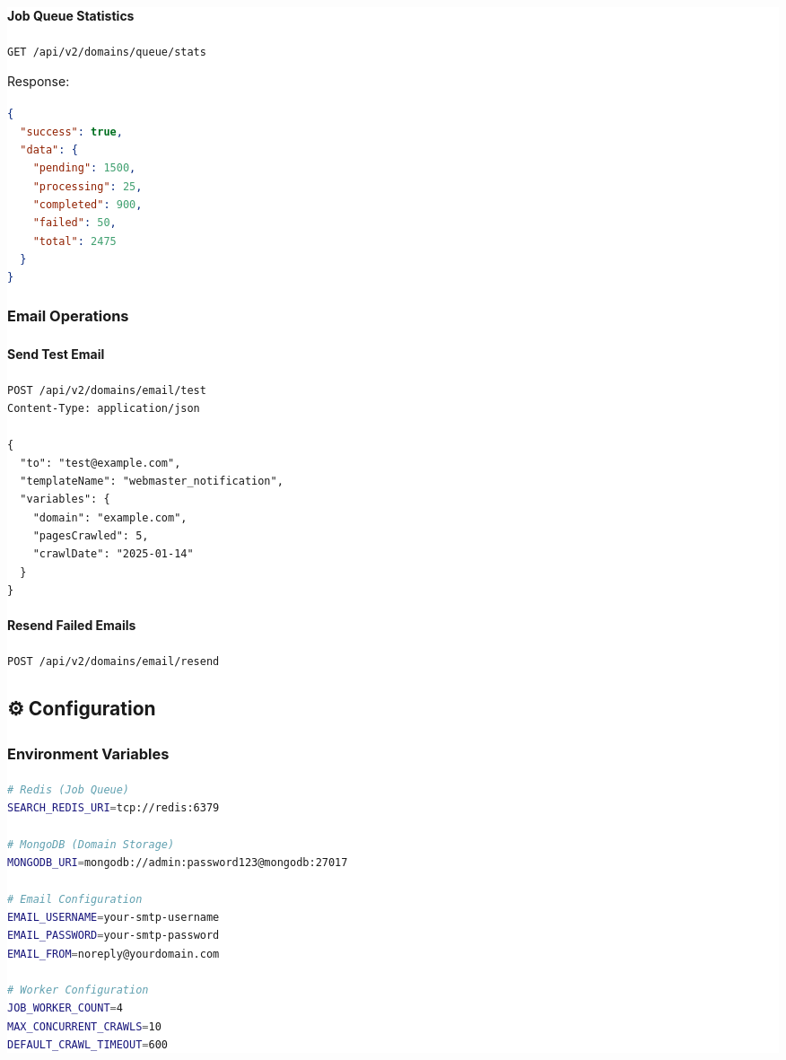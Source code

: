 #### **Job Queue Statistics**
```http
GET /api/v2/domains/queue/stats
```

Response:
```json
{
  "success": true,
  "data": {
    "pending": 1500,
    "processing": 25,
    "completed": 900,
    "failed": 50,
    "total": 2475
  }
}
```

### **Email Operations**

#### **Send Test Email**
```http
POST /api/v2/domains/email/test
Content-Type: application/json

{
  "to": "test@example.com",
  "templateName": "webmaster_notification",
  "variables": {
    "domain": "example.com",
    "pagesCrawled": 5,
    "crawlDate": "2025-01-14"
  }
}
```

#### **Resend Failed Emails**
```http
POST /api/v2/domains/email/resend
```

## **⚙️ Configuration**

### **Environment Variables**

```bash
# Redis (Job Queue)
SEARCH_REDIS_URI=tcp://redis:6379

# MongoDB (Domain Storage)
MONGODB_URI=mongodb://admin:password123@mongodb:27017

# Email Configuration
EMAIL_USERNAME=your-smtp-username
EMAIL_PASSWORD=your-smtp-password
EMAIL_FROM=noreply@yourdomain.com

# Worker Configuration
JOB_WORKER_COUNT=4
MAX_CONCURRENT_CRAWLS=10
DEFAULT_CRAWL_TIMEOUT=600
```
